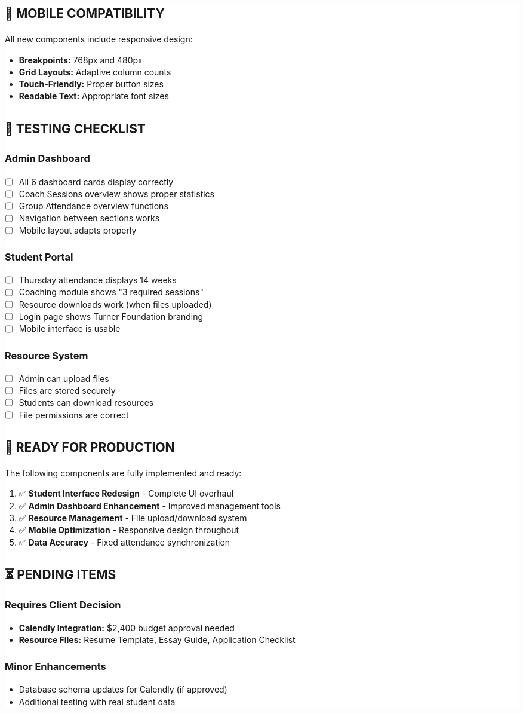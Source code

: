 ## 📱 MOBILE COMPATIBILITY

All new components include responsive design:
- **Breakpoints:** 768px and 480px
- **Grid Layouts:** Adaptive column counts
- **Touch-Friendly:** Proper button sizes
- **Readable Text:** Appropriate font sizes

## 🧪 TESTING CHECKLIST

### Admin Dashboard
- [ ] All 6 dashboard cards display correctly
- [ ] Coach Sessions overview shows proper statistics
- [ ] Group Attendance overview functions
- [ ] Navigation between sections works
- [ ] Mobile layout adapts properly

### Student Portal
- [ ] Thursday attendance displays 14 weeks
- [ ] Coaching module shows "3 required sessions"
- [ ] Resource downloads work (when files uploaded)
- [ ] Login page shows Turner Foundation branding
- [ ] Mobile interface is usable

### Resource System
- [ ] Admin can upload files
- [ ] Files are stored securely
- [ ] Students can download resources
- [ ] File permissions are correct

## 🚀 READY FOR PRODUCTION

The following components are fully implemented and ready:

1. ✅ **Student Interface Redesign** - Complete UI overhaul
2. ✅ **Admin Dashboard Enhancement** - Improved management tools
3. ✅ **Resource Management** - File upload/download system
4. ✅ **Mobile Optimization** - Responsive design throughout
5. ✅ **Data Accuracy** - Fixed attendance synchronization

## ⏳ PENDING ITEMS

### Requires Client Decision
- **Calendly Integration:** $2,400 budget approval needed
- **Resource Files:** Resume Template, Essay Guide, Application Checklist

### Minor Enhancements
- Database schema updates for Calendly (if approved)
- Additional testing with real student data
